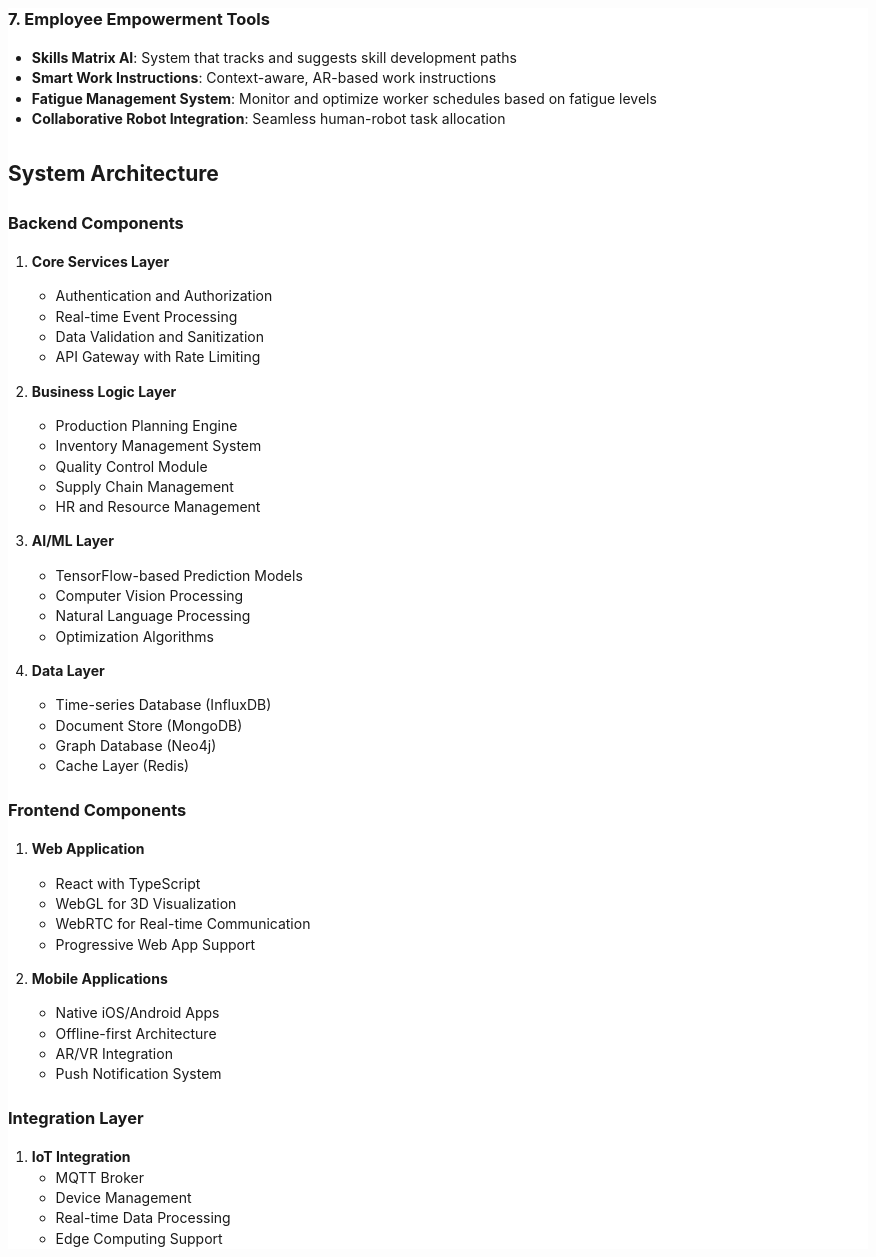 ### 7. Employee Empowerment Tools
- **Skills Matrix AI**: System that tracks and suggests skill development paths
- **Smart Work Instructions**: Context-aware, AR-based work instructions
- **Fatigue Management System**: Monitor and optimize worker schedules based on fatigue levels
- **Collaborative Robot Integration**: Seamless human-robot task allocation

## System Architecture

### Backend Components
1. **Core Services Layer**
   - Authentication and Authorization
   - Real-time Event Processing
   - Data Validation and Sanitization
   - API Gateway with Rate Limiting

2. **Business Logic Layer**
   - Production Planning Engine
   - Inventory Management System
   - Quality Control Module
   - Supply Chain Management
   - HR and Resource Management

3. **AI/ML Layer**
   - TensorFlow-based Prediction Models
   - Computer Vision Processing
   - Natural Language Processing
   - Optimization Algorithms

4. **Data Layer**
   - Time-series Database (InfluxDB)
   - Document Store (MongoDB)
   - Graph Database (Neo4j)
   - Cache Layer (Redis)

### Frontend Components
1. **Web Application**
   - React with TypeScript
   - WebGL for 3D Visualization
   - WebRTC for Real-time Communication
   - Progressive Web App Support

2. **Mobile Applications**
   - Native iOS/Android Apps
   - Offline-first Architecture
   - AR/VR Integration
   - Push Notification System

### Integration Layer
1. **IoT Integration**
   - MQTT Broker
   - Device Management
   - Real-time Data Processing
   - Edge Computing Support
